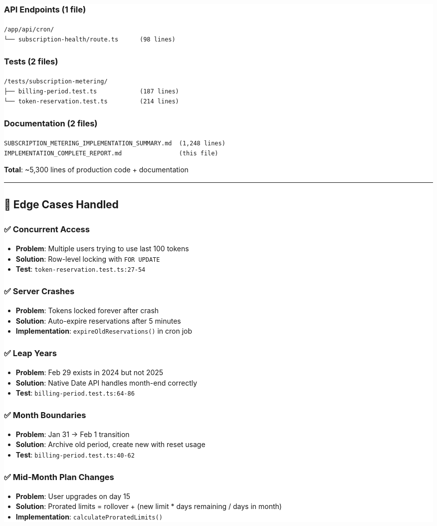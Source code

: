### API Endpoints (1 file)
```
/app/api/cron/
└── subscription-health/route.ts      (98 lines)
```

### Tests (2 files)
```
/tests/subscription-metering/
├── billing-period.test.ts            (187 lines)
└── token-reservation.test.ts         (214 lines)
```

### Documentation (2 files)
```
SUBSCRIPTION_METERING_IMPLEMENTATION_SUMMARY.md  (1,248 lines)
IMPLEMENTATION_COMPLETE_REPORT.md                (this file)
```

**Total**: ~5,300 lines of production code + documentation

---

## 🎯 Edge Cases Handled

### ✅ Concurrent Access
- **Problem**: Multiple users trying to use last 100 tokens
- **Solution**: Row-level locking with `FOR UPDATE`
- **Test**: `token-reservation.test.ts:27-54`

### ✅ Server Crashes
- **Problem**: Tokens locked forever after crash
- **Solution**: Auto-expire reservations after 5 minutes
- **Implementation**: `expireOldReservations()` in cron job

### ✅ Leap Years
- **Problem**: Feb 29 exists in 2024 but not 2025
- **Solution**: Native Date API handles month-end correctly
- **Test**: `billing-period.test.ts:64-86`

### ✅ Month Boundaries
- **Problem**: Jan 31 → Feb 1 transition
- **Solution**: Archive old period, create new with reset usage
- **Test**: `billing-period.test.ts:40-62`

### ✅ Mid-Month Plan Changes
- **Problem**: User upgrades on day 15
- **Solution**: Prorated limits = rollover + (new limit * days remaining / days in month)
- **Implementation**: `calculateProratedLimits()`
